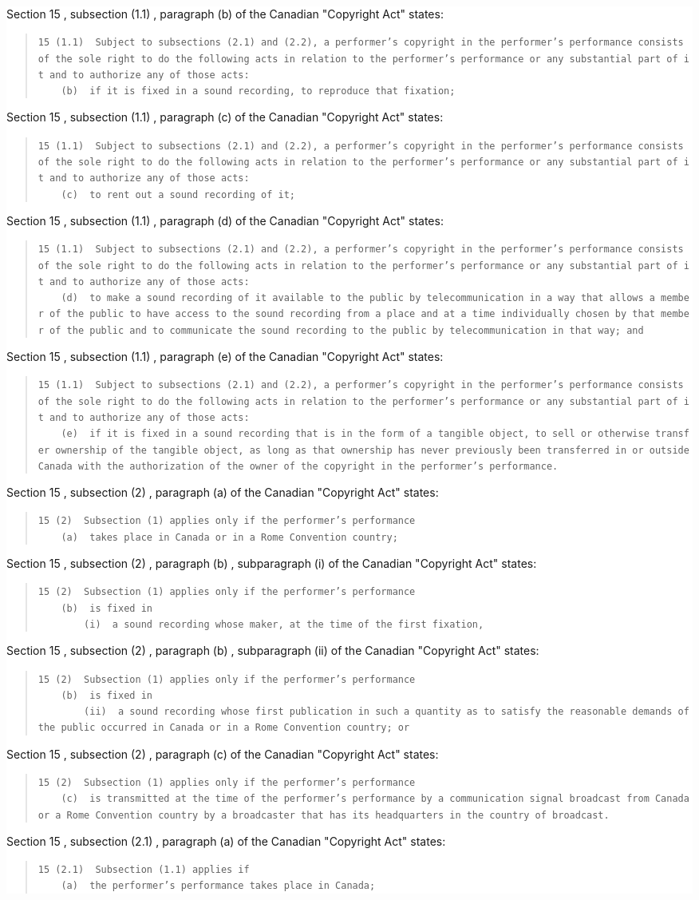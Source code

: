 Section 15 , subsection (1.1) , paragraph (b)  of the Canadian "Copyright Act" states:
>     15 (1.1)  Subject to subsections (2.1) and (2.2), a performer’s copyright in the performer’s performance consists of the sole right to do the following acts in relation to the performer’s performance or any substantial part of it and to authorize any of those acts:
>         (b)  if it is fixed in a sound recording, to reproduce that fixation;

Section 15 , subsection (1.1) , paragraph (c)  of the Canadian "Copyright Act" states:
>     15 (1.1)  Subject to subsections (2.1) and (2.2), a performer’s copyright in the performer’s performance consists of the sole right to do the following acts in relation to the performer’s performance or any substantial part of it and to authorize any of those acts:
>         (c)  to rent out a sound recording of it;

Section 15 , subsection (1.1) , paragraph (d)  of the Canadian "Copyright Act" states:
>     15 (1.1)  Subject to subsections (2.1) and (2.2), a performer’s copyright in the performer’s performance consists of the sole right to do the following acts in relation to the performer’s performance or any substantial part of it and to authorize any of those acts:
>         (d)  to make a sound recording of it available to the public by telecommunication in a way that allows a member of the public to have access to the sound recording from a place and at a time individually chosen by that member of the public and to communicate the sound recording to the public by telecommunication in that way; and

Section 15 , subsection (1.1) , paragraph (e)  of the Canadian "Copyright Act" states:
>     15 (1.1)  Subject to subsections (2.1) and (2.2), a performer’s copyright in the performer’s performance consists of the sole right to do the following acts in relation to the performer’s performance or any substantial part of it and to authorize any of those acts:
>         (e)  if it is fixed in a sound recording that is in the form of a tangible object, to sell or otherwise transfer ownership of the tangible object, as long as that ownership has never previously been transferred in or outside Canada with the authorization of the owner of the copyright in the performer’s performance.

Section 15 , subsection (2) , paragraph (a)  of the Canadian "Copyright Act" states:
>     15 (2)  Subsection (1) applies only if the performer’s performance
>         (a)  takes place in Canada or in a Rome Convention country;

Section 15 , subsection (2) , paragraph (b) , subparagraph (i)  of the Canadian "Copyright Act" states:
>     15 (2)  Subsection (1) applies only if the performer’s performance
>         (b)  is fixed in
>             (i)  a sound recording whose maker, at the time of the first fixation,

Section 15 , subsection (2) , paragraph (b) , subparagraph (ii)  of the Canadian "Copyright Act" states:
>     15 (2)  Subsection (1) applies only if the performer’s performance
>         (b)  is fixed in
>             (ii)  a sound recording whose first publication in such a quantity as to satisfy the reasonable demands of the public occurred in Canada or in a Rome Convention country; or

Section 15 , subsection (2) , paragraph (c)  of the Canadian "Copyright Act" states:
>     15 (2)  Subsection (1) applies only if the performer’s performance
>         (c)  is transmitted at the time of the performer’s performance by a communication signal broadcast from Canada or a Rome Convention country by a broadcaster that has its headquarters in the country of broadcast.

Section 15 , subsection (2.1) , paragraph (a)  of the Canadian "Copyright Act" states:
>     15 (2.1)  Subsection (1.1) applies if
>         (a)  the performer’s performance takes place in Canada;

